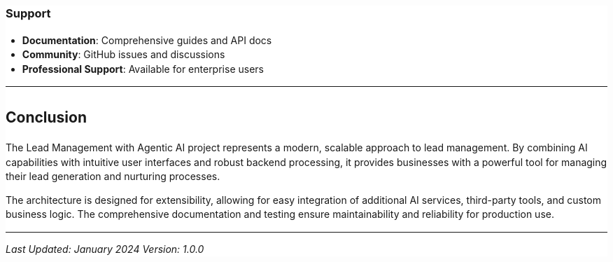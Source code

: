 ### Support
- **Documentation**: Comprehensive guides and API docs
- **Community**: GitHub issues and discussions
- **Professional Support**: Available for enterprise users

---

## Conclusion

The Lead Management with Agentic AI project represents a modern, scalable approach to lead management. By combining AI capabilities with intuitive user interfaces and robust backend processing, it provides businesses with a powerful tool for managing their lead generation and nurturing processes.

The architecture is designed for extensibility, allowing for easy integration of additional AI services, third-party tools, and custom business logic. The comprehensive documentation and testing ensure maintainability and reliability for production use.

---

*Last Updated: January 2024*
*Version: 1.0.0*
